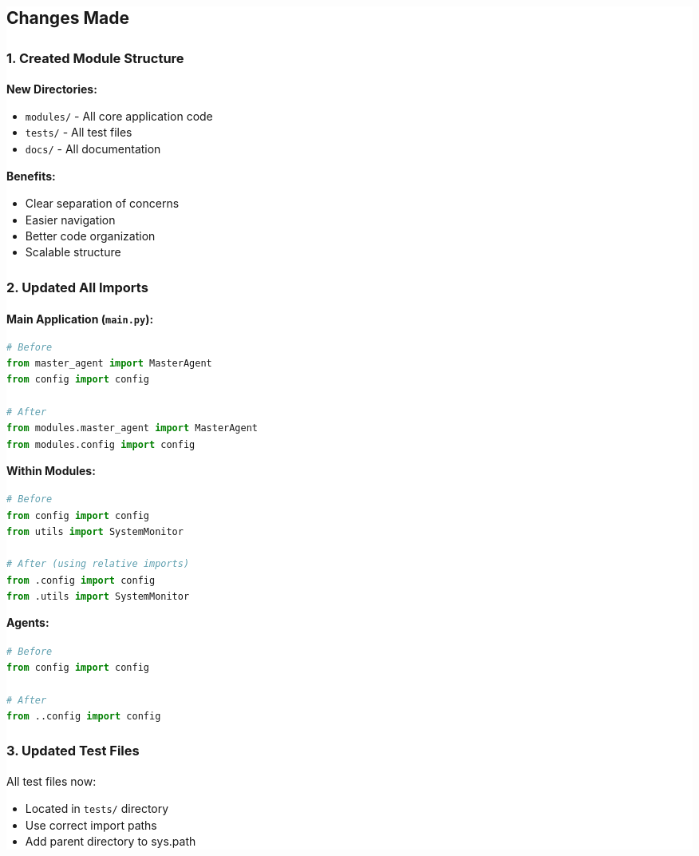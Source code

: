## Changes Made

### 1. Created Module Structure

**New Directories:**
- `modules/` - All core application code
- `tests/` - All test files
- `docs/` - All documentation

**Benefits:**
- Clear separation of concerns
- Easier navigation
- Better code organization
- Scalable structure

### 2. Updated All Imports

**Main Application (`main.py`):**
```python
# Before
from master_agent import MasterAgent
from config import config

# After
from modules.master_agent import MasterAgent
from modules.config import config
```

**Within Modules:**
```python
# Before
from config import config
from utils import SystemMonitor

# After (using relative imports)
from .config import config
from .utils import SystemMonitor
```

**Agents:**
```python
# Before
from config import config

# After
from ..config import config
```

### 3. Updated Test Files

All test files now:
- Located in `tests/` directory
- Use correct import paths
- Add parent directory to sys.path
